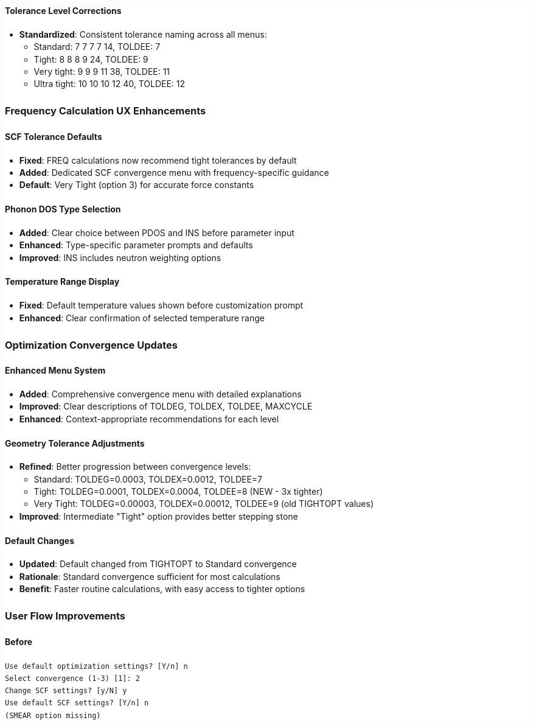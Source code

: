 #### Tolerance Level Corrections
- **Standardized**: Consistent tolerance naming across all menus:
  - Standard: 7 7 7 7 14, TOLDEE: 7
  - Tight: 8 8 8 9 24, TOLDEE: 9
  - Very tight: 9 9 9 11 38, TOLDEE: 11
  - Ultra tight: 10 10 10 12 40, TOLDEE: 12

### Frequency Calculation UX Enhancements

#### SCF Tolerance Defaults
- **Fixed**: FREQ calculations now recommend tight tolerances by default
- **Added**: Dedicated SCF convergence menu with frequency-specific guidance
- **Default**: Very Tight (option 3) for accurate force constants

#### Phonon DOS Type Selection
- **Added**: Clear choice between PDOS and INS before parameter input
- **Enhanced**: Type-specific parameter prompts and defaults
- **Improved**: INS includes neutron weighting options

#### Temperature Range Display
- **Fixed**: Default temperature values shown before customization prompt
- **Enhanced**: Clear confirmation of selected temperature range

### Optimization Convergence Updates

#### Enhanced Menu System
- **Added**: Comprehensive convergence menu with detailed explanations
- **Improved**: Clear descriptions of TOLDEG, TOLDEX, TOLDEE, MAXCYCLE
- **Enhanced**: Context-appropriate recommendations for each level

#### Geometry Tolerance Adjustments
- **Refined**: Better progression between convergence levels:
  - Standard: TOLDEG=0.0003, TOLDEX=0.0012, TOLDEE=7
  - Tight: TOLDEG=0.0001, TOLDEX=0.0004, TOLDEE=8 (NEW - 3x tighter)
  - Very Tight: TOLDEG=0.00003, TOLDEX=0.00012, TOLDEE=9 (old TIGHTOPT values)
- **Improved**: Intermediate "Tight" option provides better stepping stone

#### Default Changes
- **Updated**: Default changed from TIGHTOPT to Standard convergence
- **Rationale**: Standard convergence sufficient for most calculations
- **Benefit**: Faster routine calculations, with easy access to tighter options

### User Flow Improvements

#### Before
```
Use default optimization settings? [Y/n] n
Select convergence (1-3) [1]: 2
Change SCF settings? [y/N] y  
Use default SCF settings? [Y/n] n
(SMEAR option missing)
```

